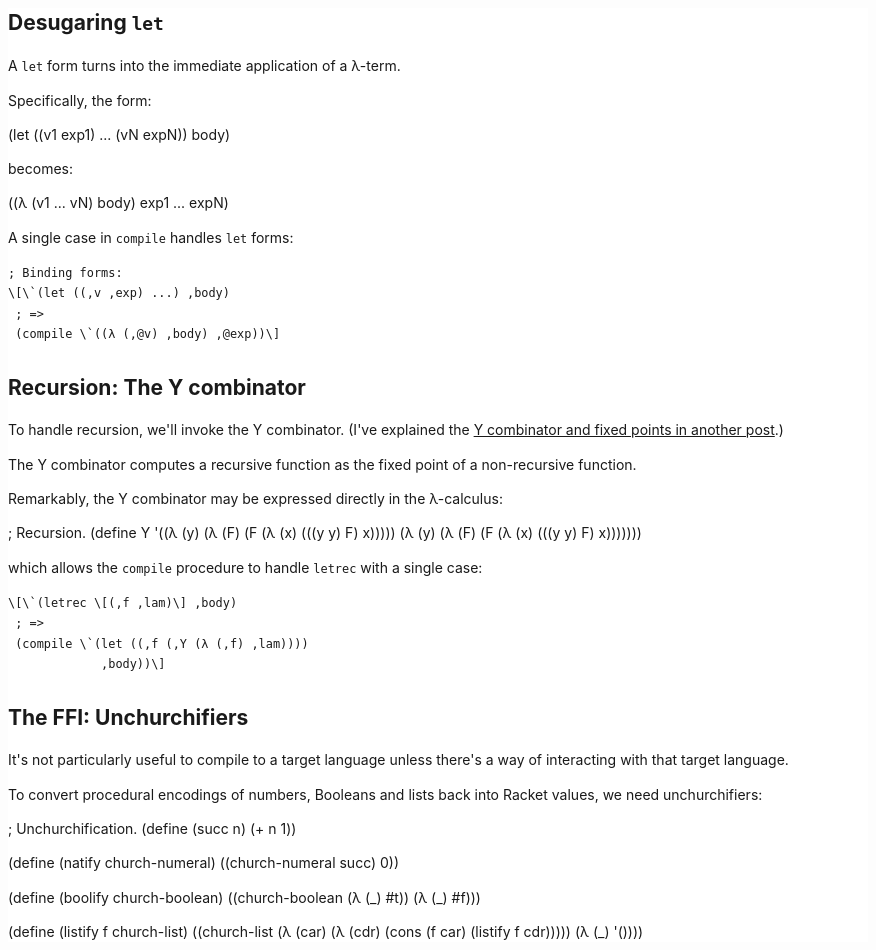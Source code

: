 ## Desugaring `let`

A `let` form turns into the immediate application of a λ-term.

Specifically, the form:

 (let ((v1 exp1) ... (vN expN)) body)

becomes:

 ((λ (v1 ... vN) body) exp1 ... expN)

A single case in `compile` handles `let` forms:

    ; Binding forms:
    \[\`(let ((,v ,exp) ...) ,body)
     ; =>
     (compile \`((λ (,@v) ,body) ,@exp))\]

## Recursion: The Y combinator

To handle recursion, we'll invoke the Y combinator. (I've explained the [Y combinator and fixed points in another post][5].)

The Y combinator computes a recursive function as the fixed point of a non-recursive function.

Remarkably, the Y combinator may be expressed directly in the λ-calculus:

; Recursion.
(define Y '((λ (y) (λ (F) (F (λ (x) (((y y) F) x))))) 
            (λ (y) (λ (F) (F (λ (x) (((y y) F) x)))))))

which allows the `compile` procedure to handle `letrec` with a single case:

    \[\`(letrec \[(,f ,lam)\] ,body)
     ; =>
     (compile \`(let ((,f (,Y (λ (,f) ,lam))))
                 ,body))\]

## The FFI: Unchurchifiers

It's not particularly useful to compile to a target language unless there's a way of interacting with that target language.

To convert procedural encodings of numbers, Booleans and lists back into Racket values, we need unchurchifiers:

; Unchurchification.
(define (succ n) (+ n 1))

(define (natify church-numeral)
  ((church-numeral succ) 0))

(define (boolify church-boolean)
  ((church-boolean (λ (\_) #t)) (λ (\_) #f)))

(define (listify f church-list)
  ((church-list
    (λ (car) (λ (cdr) (cons (f car) (listify f cdr)))))
   (λ (\_) '())))


[1]: http://matt.might.net/teaching/compilers/spring-2011/
[2]: http://www.amazon.com/gp/product/0444875085?ie=UTF8&tag=mmamzn06-20&linkCode=as2&camp=1789&creative=390957&creativeASIN=0444875085
[3]: http://www.twitter.com/turingmachine
[4]: http://en.wikipedia.org/wiki/Backus%E2%80%93Naur_Form
[5]: https://matt.might.net/articles/implementation-of-recursive-fixed-point-y-combinator-in-javascript-for-memoization/
[6]: https://matt.might.net/articles/compiling-up-to-lambda-calculus/code/compile.rkt
[7]: http://www.cis.upenn.edu/~bcpierce/
[8]: http://www.amazon.com/gp/product/0262162091?ie=UTF8&tag=mmamzn06-20&linkCode=as2&camp=1789&creative=390957&creativeASIN=0262162091
[9]: https://matt.might.net/articles/implementation-of-recursive-fixed-point-y-combinator-in-javascript-for-memoization
[10]: https://matt.might.net/articles/by-example-continuation-passing-style/
[11]: https://matt.might.net/articles/books-papers-materials-for-graduate-students/#pl